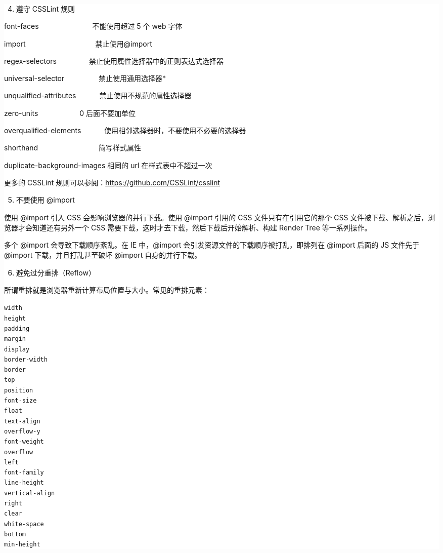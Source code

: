 4. 遵守 CSSLint 规则

font-faces 　　　　 　　　不能使用超过 5 个 web 字体

import 　　　　　　　 　　 禁止使用@import

regex-selectors 　　　　 禁止使用属性选择器中的正则表达式选择器

universal-selector 　　 　　 禁止使用通用选择器\*

unqualified-attributes 　　　禁止使用不规范的属性选择器

zero-units 　　 　　　 0 后面不要加单位

overqualified-elements 　　　使用相邻选择器时，不要使用不必要的选择器

shorthand 　　　　　　　　 简写样式属性

duplicate-background-images 相同的 url 在样式表中不超过一次

更多的 CSSLint 规则可以参阅：https://github.com/CSSLint/csslint

5. 不要使用 @import

使用 @import 引入 CSS 会影响浏览器的并行下载。使用 @import 引用的 CSS 文件只有在引用它的那个 CSS 文件被下载、解析之后，浏览器才会知道还有另外一个 CSS 需要下载，这时才去下载，然后下载后开始解析、构建 Render Tree 等一系列操作。

多个 @import 会导致下载顺序紊乱。在 IE 中，@import 会引发资源文件的下载顺序被打乱，即排列在 @import 后面的 JS 文件先于 @import 下载，并且打乱甚至破坏 @import 自身的并行下载。

6. 避免过分重排（Reflow）

所谓重排就是浏览器重新计算布局位置与大小。常见的重排元素：

```
width
height
padding
margin
display
border-width
border
top
position
font-size
float
text-align
overflow-y
font-weight
overflow
left
font-family
line-height
vertical-align
right
clear
white-space
bottom
min-height
```
